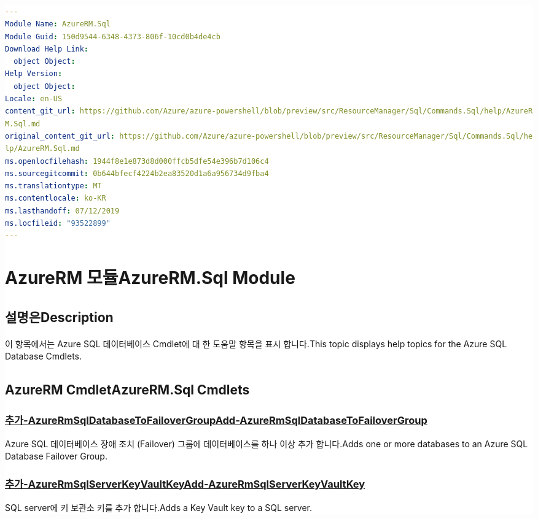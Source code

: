 ```yaml
---
Module Name: AzureRM.Sql
Module Guid: 150d9544-6348-4373-806f-10cd0b4de4cb
Download Help Link:
  object Object: 
Help Version:
  object Object: 
Locale: en-US
content_git_url: https://github.com/Azure/azure-powershell/blob/preview/src/ResourceManager/Sql/Commands.Sql/help/AzureRM.Sql.md
original_content_git_url: https://github.com/Azure/azure-powershell/blob/preview/src/ResourceManager/Sql/Commands.Sql/help/AzureRM.Sql.md
ms.openlocfilehash: 1944f8e1e873d8d000ffcb5dfe54e396b7d106c4
ms.sourcegitcommit: 0b644bfecf4224b2ea83520d1a6a956734d9fba4
ms.translationtype: MT
ms.contentlocale: ko-KR
ms.lasthandoff: 07/12/2019
ms.locfileid: "93522899"
---
```

# <span data-ttu-id="0e354-101">AzureRM 모듈</span><span class="sxs-lookup"><span data-stu-id="0e354-101">AzureRM.Sql Module</span></span>
## <span data-ttu-id="0e354-102">설명은</span><span class="sxs-lookup"><span data-stu-id="0e354-102">Description</span></span>
<span data-ttu-id="0e354-103">이 항목에서는 Azure SQL 데이터베이스 Cmdlet에 대 한 도움말 항목을 표시 합니다.</span><span class="sxs-lookup"><span data-stu-id="0e354-103">This topic displays help topics for the Azure SQL Database Cmdlets.</span></span>

## <span data-ttu-id="0e354-104">AzureRM Cmdlet</span><span class="sxs-lookup"><span data-stu-id="0e354-104">AzureRM.Sql Cmdlets</span></span>
### [<span data-ttu-id="0e354-105">추가-AzureRmSqlDatabaseToFailoverGroup</span><span class="sxs-lookup"><span data-stu-id="0e354-105">Add-AzureRmSqlDatabaseToFailoverGroup</span></span>](Add-AzureRmSqlDatabaseToFailoverGroup.md)
<span data-ttu-id="0e354-106">Azure SQL 데이터베이스 장애 조치 (Failover) 그룹에 데이터베이스를 하나 이상 추가 합니다.</span><span class="sxs-lookup"><span data-stu-id="0e354-106">Adds one or more databases to an Azure SQL Database Failover Group.</span></span>

### [<span data-ttu-id="0e354-107">추가-AzureRmSqlServerKeyVaultKey</span><span class="sxs-lookup"><span data-stu-id="0e354-107">Add-AzureRmSqlServerKeyVaultKey</span></span>](Add-AzureRmSqlServerKeyVaultKey.md)
<span data-ttu-id="0e354-108">SQL server에 키 보관소 키를 추가 합니다.</span><span class="sxs-lookup"><span data-stu-id="0e354-108">Adds a Key Vault key to a SQL server.</span></span>
